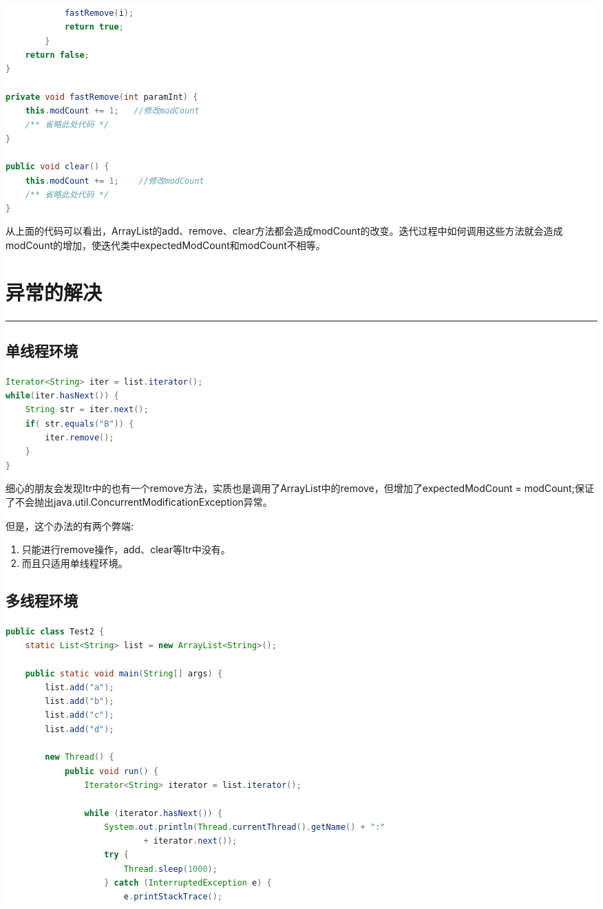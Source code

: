 ```java
            fastRemove(i);  
            return true;  
        }  
    return false;  
}  
  
private void fastRemove(int paramInt) {  
    this.modCount += 1;   //修改modCount  
    /** 省略此处代码 */  
}  
  
public void clear() {  
    this.modCount += 1;    //修改modCount  
    /** 省略此处代码 */  
}  
```

从上面的代码可以看出，ArrayList的add、remove、clear方法都会造成modCount的改变。迭代过程中如何调用这些方法就会造成modCount的增加，使迭代类中expectedModCount和modCount不相等。

# 异常的解决
---
## 单线程环境
```java
Iterator<String> iter = list.iterator();
while(iter.hasNext()) {
    String str = iter.next();
    if( str.equals("B")) {
        iter.remove();
    }
}
```
细心的朋友会发现Itr中的也有一个remove方法，实质也是调用了ArrayList中的remove，但增加了expectedModCount = modCount;保证了不会抛出java.util.ConcurrentModificationException异常。

但是，这个办法的有两个弊端:
1. 只能进行remove操作，add、clear等Itr中没有。
2. 而且只适用单线程环境。

## 多线程环境
```java
public class Test2 {
    static List<String> list = new ArrayList<String>();

    public static void main(String[] args) {
        list.add("a");
        list.add("b");
        list.add("c");
        list.add("d");

        new Thread() {
            public void run() {
                Iterator<String> iterator = list.iterator();

                while (iterator.hasNext()) {
                    System.out.println(Thread.currentThread().getName() + ":"
                            + iterator.next());
                    try {
                        Thread.sleep(1000);
                    } catch (InterruptedException e) {
                        e.printStackTrace();
```